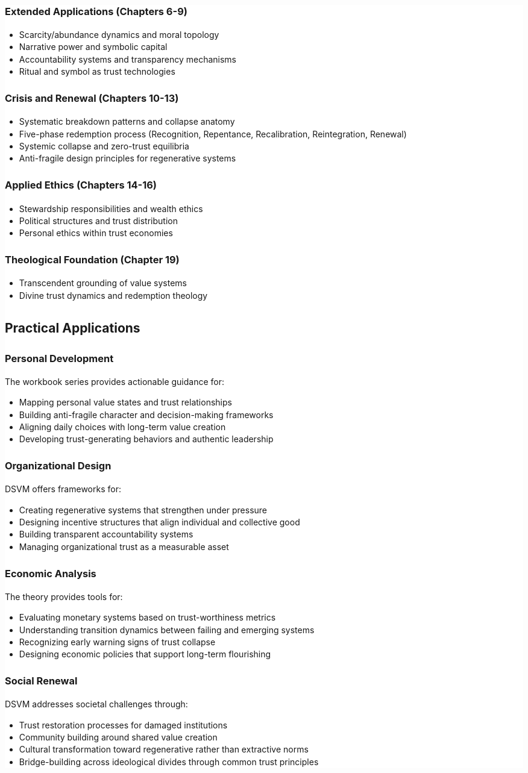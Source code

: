### **Extended Applications (Chapters 6-9)**
- Scarcity/abundance dynamics and moral topology
- Narrative power and symbolic capital
- Accountability systems and transparency mechanisms
- Ritual and symbol as trust technologies

### **Crisis and Renewal (Chapters 10-13)**
- Systematic breakdown patterns and collapse anatomy
- Five-phase redemption process (Recognition, Repentance, Recalibration, Reintegration, Renewal)
- Systemic collapse and zero-trust equilibria
- Anti-fragile design principles for regenerative systems

### **Applied Ethics (Chapters 14-16)**
- Stewardship responsibilities and wealth ethics
- Political structures and trust distribution
- Personal ethics within trust economies

### **Theological Foundation (Chapter 19)**
- Transcendent grounding of value systems
- Divine trust dynamics and redemption theology

## Practical Applications

### **Personal Development**
The workbook series provides actionable guidance for:
- Mapping personal value states and trust relationships
- Building anti-fragile character and decision-making frameworks
- Aligning daily choices with long-term value creation
- Developing trust-generating behaviors and authentic leadership

### **Organizational Design**
DSVM offers frameworks for:
- Creating regenerative systems that strengthen under pressure
- Designing incentive structures that align individual and collective good
- Building transparent accountability systems
- Managing organizational trust as a measurable asset

### **Economic Analysis**
The theory provides tools for:
- Evaluating monetary systems based on trust-worthiness metrics
- Understanding transition dynamics between failing and emerging systems
- Recognizing early warning signs of trust collapse
- Designing economic policies that support long-term flourishing

### **Social Renewal**
DSVM addresses societal challenges through:
- Trust restoration processes for damaged institutions
- Community building around shared value creation
- Cultural transformation toward regenerative rather than extractive norms
- Bridge-building across ideological divides through common trust principles
